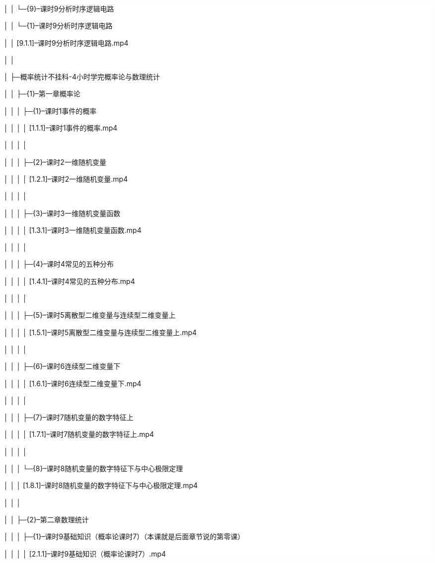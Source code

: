 │ │ └─{9}–课时9分析时序逻辑电路

│ │ └─{1}–课时9分析时序逻辑电路

│ │ [9.1.1]–课时9分析时序逻辑电路.mp4

│ │

│ ├─概率统计不挂科-4小时学完概率论与数理统计

│ │ ├─{1}–第一章概率论

│ │ │ ├─{1}–课时1事件的概率

│ │ │ │ [1.1.1]–课时1事件的概率.mp4

│ │ │ │

│ │ │ ├─{2}–课时2一维随机变量

│ │ │ │ [1.2.1]–课时2一维随机变量.mp4

│ │ │ │

│ │ │ ├─{3}–课时3一维随机变量函数

│ │ │ │ [1.3.1]–课时3一维随机变量函数.mp4

│ │ │ │

│ │ │ ├─{4}–课时4常见的五种分布

│ │ │ │ [1.4.1]–课时4常见的五种分布.mp4

│ │ │ │

│ │ │ ├─{5}–课时5离散型二维变量与连续型二维变量上

│ │ │ │ [1.5.1]–课时5离散型二维变量与连续型二维变量上.mp4

│ │ │ │

│ │ │ ├─{6}–课时6连续型二维变量下

│ │ │ │ [1.6.1]–课时6连续型二维变量下.mp4

│ │ │ │

│ │ │ ├─{7}–课时7随机变量的数字特征上

│ │ │ │ [1.7.1]–课时7随机变量的数字特征上.mp4

│ │ │ │

│ │ │ └─{8}–课时8随机变量的数字特征下与中心极限定理

│ │ │ [1.8.1]–课时8随机变量的数字特征下与中心极限定理.mp4

│ │ │

│ │ ├─{2}–第二章数理统计

│ │ │ ├─{1}–课时9基础知识（概率论课时7）（本课就是后面章节说的第零课）

│ │ │ │ [2.1.1]–课时9基础知识（概率论课时7）.mp4
